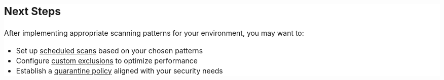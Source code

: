 ## Next Steps

After implementing appropriate scanning patterns for your environment, you may want to:

- Set up [scheduled scans](scheduling-examples.md) based on your chosen patterns
- Configure [custom exclusions](configuration.md) to optimize performance
- Establish a [quarantine policy](quarantine-guide.md) aligned with your security needs
